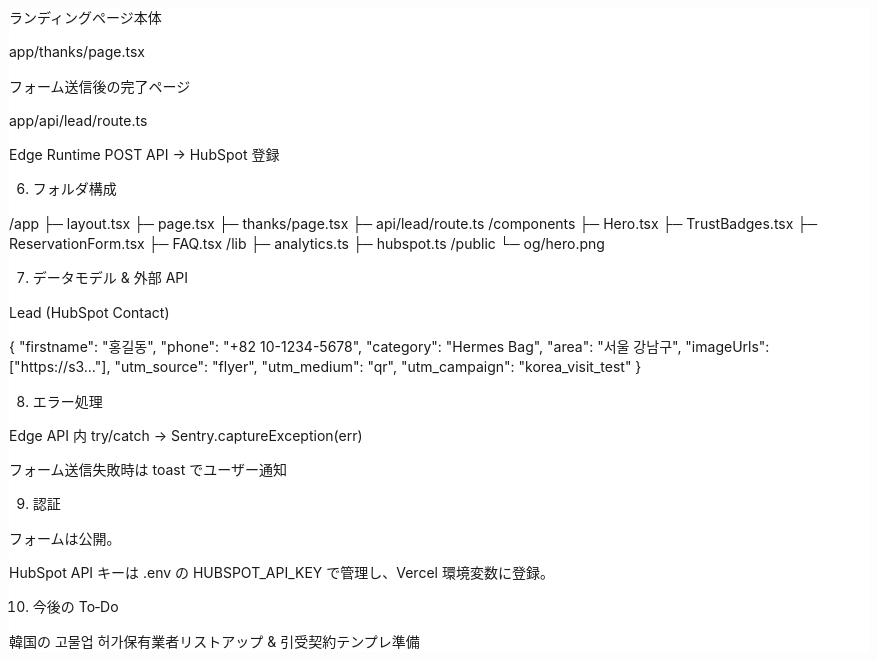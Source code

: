 ランディングページ本体

app/thanks/page.tsx

フォーム送信後の完了ページ

app/api/lead/route.ts

Edge Runtime POST API → HubSpot 登録

6. フォルダ構成

/app
  ├─ layout.tsx
  ├─ page.tsx
  ├─ thanks/page.tsx
  ├─ api/lead/route.ts
/components
  ├─ Hero.tsx
  ├─ TrustBadges.tsx
  ├─ ReservationForm.tsx
  ├─ FAQ.tsx
/lib
  ├─ analytics.ts
  ├─ hubspot.ts
/public
  └─ og/hero.png

7. データモデル & 外部 API

Lead (HubSpot Contact)

{
  "firstname": "홍길동",
  "phone": "+82 10-1234-5678",
  "category": "Hermes Bag",
  "area": "서울 강남구",
  "imageUrls": ["https://s3…"],
  "utm_source": "flyer",
  "utm_medium": "qr",
  "utm_campaign": "korea_visit_test"
}

8. エラー処理

Edge API 内 try/catch → Sentry.captureException(err)

フォーム送信失敗時は toast でユーザー通知

9. 認証

フォームは公開。

HubSpot API キーは .env の HUBSPOT_API_KEY で管理し、Vercel 環境変数に登録。

10. 今後の To‑Do

韓国の 고물업 허가保有業者リストアップ & 引受契約テンプレ準備
